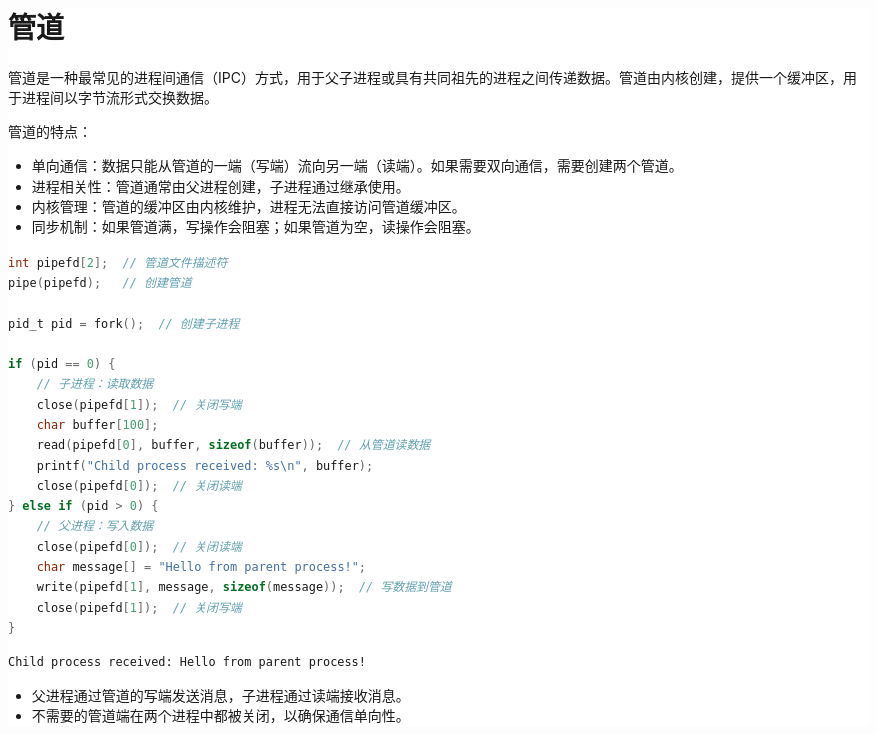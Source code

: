 # 管道

管道是一种最常见的进程间通信（IPC）方式，用于父子进程或具有共同祖先的进程之间传递数据。管道由内核创建，提供一个缓冲区，用于进程间以字节流形式交换数据。

管道的特点：

- 单向通信：数据只能从管道的一端（写端）流向另一端（读端）。如果需要双向通信，需要创建两个管道。
- 进程相关性：管道通常由父进程创建，子进程通过继承使用。
- 内核管理：管道的缓冲区由内核维护，进程无法直接访问管道缓冲区。
- 同步机制：如果管道满，写操作会阻塞；如果管道为空，读操作会阻塞。

```c
int pipefd[2];  // 管道文件描述符
pipe(pipefd);   // 创建管道

pid_t pid = fork();  // 创建子进程

if (pid == 0) {
    // 子进程：读取数据
    close(pipefd[1]);  // 关闭写端
    char buffer[100];
    read(pipefd[0], buffer, sizeof(buffer));  // 从管道读数据
    printf("Child process received: %s\n", buffer);
    close(pipefd[0]);  // 关闭读端
} else if (pid > 0) {
    // 父进程：写入数据
    close(pipefd[0]);  // 关闭读端
    char message[] = "Hello from parent process!";
    write(pipefd[1], message, sizeof(message));  // 写数据到管道
    close(pipefd[1]);  // 关闭写端
}
```

```
Child process received: Hello from parent process!
```

- 父进程通过管道的写端发送消息，子进程通过读端接收消息。
- 不需要的管道端在两个进程中都被关闭，以确保通信单向性。
